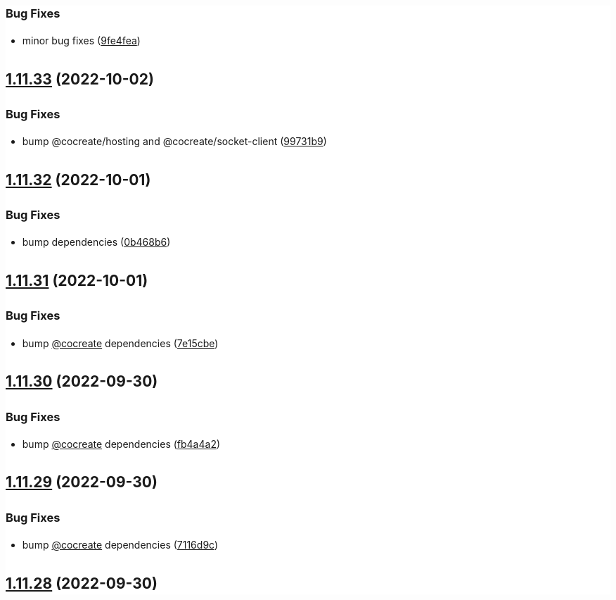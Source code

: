 ### Bug Fixes

* minor bug fixes ([9fe4fea](https://github.com/CoCreate-app/CoCreate-cursors/commit/9fe4feaf924683215dc4594ea691f680493b6fcf))

## [1.11.33](https://github.com/CoCreate-app/CoCreate-cursors/compare/v1.11.32...v1.11.33) (2022-10-02)


### Bug Fixes

* bump @cocreate/hosting and @cocreate/socket-client ([99731b9](https://github.com/CoCreate-app/CoCreate-cursors/commit/99731b9e99c7dccbf59bbe38927c652229e002a6))

## [1.11.32](https://github.com/CoCreate-app/CoCreate-cursors/compare/v1.11.31...v1.11.32) (2022-10-01)


### Bug Fixes

* bump dependencies ([0b468b6](https://github.com/CoCreate-app/CoCreate-cursors/commit/0b468b6a7e692aad7698208c4e4a25819698ca3c))

## [1.11.31](https://github.com/CoCreate-app/CoCreate-cursors/compare/v1.11.30...v1.11.31) (2022-10-01)


### Bug Fixes

* bump [@cocreate](https://github.com/cocreate) dependencies ([7e15cbe](https://github.com/CoCreate-app/CoCreate-cursors/commit/7e15cbe16fb1bd3f406d47df418140949a9e44ec))

## [1.11.30](https://github.com/CoCreate-app/CoCreate-cursors/compare/v1.11.29...v1.11.30) (2022-09-30)


### Bug Fixes

* bump [@cocreate](https://github.com/cocreate) dependencies ([fb4a4a2](https://github.com/CoCreate-app/CoCreate-cursors/commit/fb4a4a280860d0117879c346cb5ee3b548d56dab))

## [1.11.29](https://github.com/CoCreate-app/CoCreate-cursors/compare/v1.11.28...v1.11.29) (2022-09-30)


### Bug Fixes

* bump [@cocreate](https://github.com/cocreate) dependencies ([7116d9c](https://github.com/CoCreate-app/CoCreate-cursors/commit/7116d9c48c39aacc3e14bd9518468fcb8ec480d1))

## [1.11.28](https://github.com/CoCreate-app/CoCreate-cursors/compare/v1.11.27...v1.11.28) (2022-09-30)
